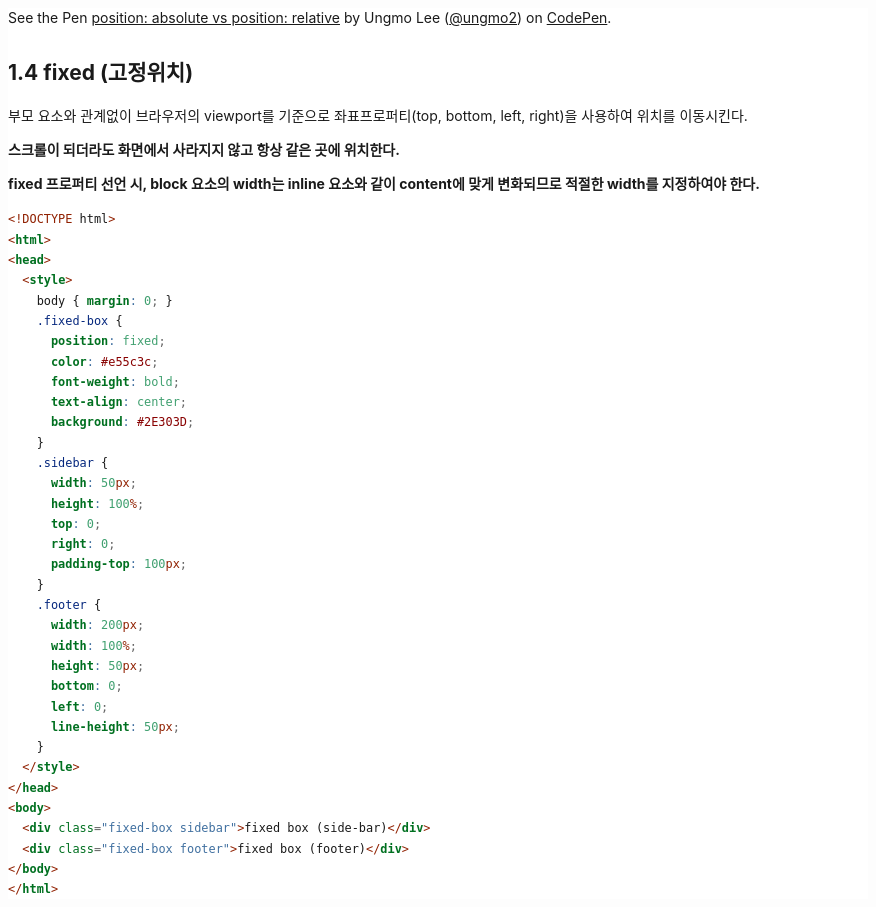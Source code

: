 <p data-height="400" data-theme-id="0" data-slug-hash="pewbWo" data-default-tab="result" data-user="ungmo2" data-embed-version="2" data-pen-title="position: absolute vs position: relative" class="codepen">See the Pen <a href="http://codepen.io/ungmo2/pen/pewbWo/">position: absolute vs position: relative</a> by Ungmo Lee (<a href="http://codepen.io/ungmo2">@ungmo2</a>) on <a href="http://codepen.io">CodePen</a>.</p>
<script async src="https://production-assets.codepen.io/assets/embed/ei.js"></script>

## 1.4 fixed (고정위치)

부모 요소와 관계없이 브라우저의 viewport를 기준으로 좌표프로퍼티(top, bottom, left, right)을 사용하여 위치를 이동시킨다.

<strong>스크롤이 되더라도 화면에서 사라지지 않고 항상 같은 곳에 위치한다.</strong>

<strong>fixed 프로퍼티 선언 시, block 요소의 width는 inline 요소와 같이 content에 맞게 변화되므로 적절한 width를 지정하여야 한다.</strong>

```html
<!DOCTYPE html>
<html>
<head>
  <style>
    body { margin: 0; }
    .fixed-box {
      position: fixed;
      color: #e55c3c;
      font-weight: bold;
      text-align: center;
      background: #2E303D;
    }
    .sidebar {
      width: 50px;
      height: 100%;
      top: 0;
      right: 0;
      padding-top: 100px;
    }
    .footer {
      width: 200px;
      width: 100%;
      height: 50px;
      bottom: 0;
      left: 0;
      line-height: 50px;
    }
  </style>
</head>
<body>
  <div class="fixed-box sidebar">fixed box (side-bar)</div>
  <div class="fixed-box footer">fixed box (footer)</div>
</body>
</html>
```
